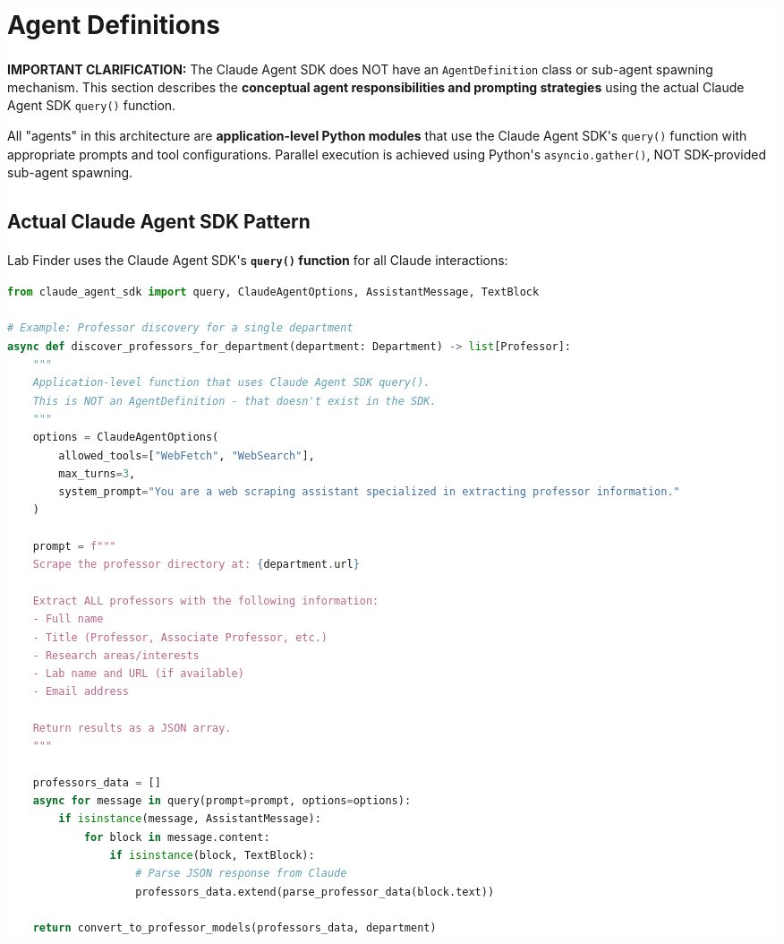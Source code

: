 # Agent Definitions

**IMPORTANT CLARIFICATION:** The Claude Agent SDK does NOT have an `AgentDefinition` class or sub-agent spawning mechanism. This section describes the **conceptual agent responsibilities and prompting strategies** using the actual Claude Agent SDK `query()` function.

All "agents" in this architecture are **application-level Python modules** that use the Claude Agent SDK's `query()` function with appropriate prompts and tool configurations. Parallel execution is achieved using Python's `asyncio.gather()`, NOT SDK-provided sub-agent spawning.

## Actual Claude Agent SDK Pattern

Lab Finder uses the Claude Agent SDK's **`query()` function** for all Claude interactions:

```python
from claude_agent_sdk import query, ClaudeAgentOptions, AssistantMessage, TextBlock

# Example: Professor discovery for a single department
async def discover_professors_for_department(department: Department) -> list[Professor]:
    """
    Application-level function that uses Claude Agent SDK query().
    This is NOT an AgentDefinition - that doesn't exist in the SDK.
    """
    options = ClaudeAgentOptions(
        allowed_tools=["WebFetch", "WebSearch"],
        max_turns=3,
        system_prompt="You are a web scraping assistant specialized in extracting professor information."
    )

    prompt = f"""
    Scrape the professor directory at: {department.url}

    Extract ALL professors with the following information:
    - Full name
    - Title (Professor, Associate Professor, etc.)
    - Research areas/interests
    - Lab name and URL (if available)
    - Email address

    Return results as a JSON array.
    """

    professors_data = []
    async for message in query(prompt=prompt, options=options):
        if isinstance(message, AssistantMessage):
            for block in message.content:
                if isinstance(block, TextBlock):
                    # Parse JSON response from Claude
                    professors_data.extend(parse_professor_data(block.text))

    return convert_to_professor_models(professors_data, department)
```
